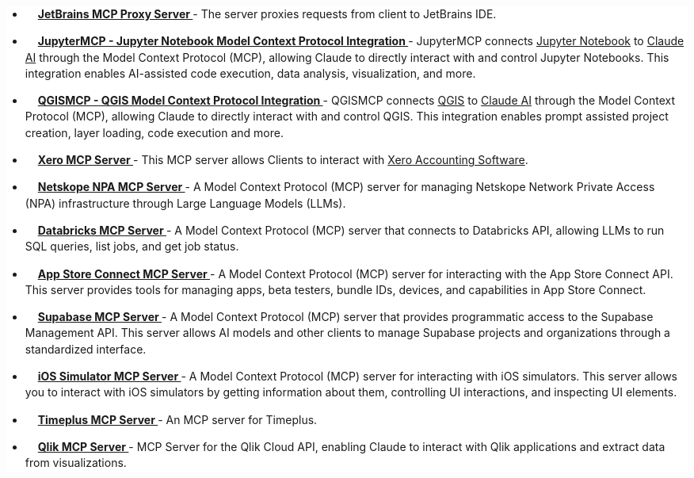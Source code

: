 - <img src="https://github.com/JetBrains.png?size=120" width="12px" height="12px" /> **[JetBrains MCP Proxy Server
](catalog/JetBrains/mcpProxy/mcp-proxy/README.md)** - The server proxies requests from client to JetBrains IDE.

- <img src="https://github.com/jjsantos01.png?size=120" width="12px" height="12px" /> **[JupyterMCP - Jupyter Notebook Model Context Protocol Integration
](catalog/jjsantos01/jupyter-notebook-mcp/jupyter-notebook-mcp/README.md)** - JupyterMCP connects [Jupyter Notebook](https://jupyter.org/) to [Claude AI](https://claude.ai/chat) through the Model Context Protocol (MCP), allowing Claude to directly interact with and control Jupyter Notebooks. This integration enables AI-assisted code execution, data analysis, visualization, and more.

- <img src="https://github.com/jjsantos01.png?size=120" width="12px" height="12px" /> **[QGISMCP - QGIS Model Context Protocol Integration
](catalog/jjsantos01/qgis_mcp/qgis-mcp/README.md)** - QGISMCP connects [QGIS](https://qgis.org/) to [Claude AI](https://claude.ai/chat) through the Model Context Protocol (MCP), allowing Claude to directly interact with and control QGIS. This integration enables prompt assisted project creation, layer loading, code execution and more.

- <img src="https://github.com/john-zhang-dev.png?size=120" width="12px" height="12px" /> **[Xero MCP Server
](catalog/john-zhang-dev/xero-mcp/xero-mcp/README.md)** - This MCP server allows Clients to interact with [Xero Accounting Software](https://www.xero.com).

- <img src="https://github.com/johnneerdael.png?size=120" width="12px" height="12px" /> **[Netskope NPA MCP Server
](catalog/johnneerdael/netskope-mcp/netskope-mcp/README.md)** - A Model Context Protocol (MCP) server for managing Netskope Network Private Access (NPA) infrastructure through Large Language Models (LLMs).

- <img src="https://github.com/JordiNeil.png?size=120" width="12px" height="12px" /> **[Databricks MCP Server
](catalog/JordiNeil/mcp-databricks-server/mcp-databricks-server/README.md)** - A Model Context Protocol (MCP) server that connects to Databricks API, allowing LLMs to run SQL queries, list jobs, and get job status.

- <img src="https://github.com/JoshuaRileyDev.png?size=120" width="12px" height="12px" /> **[App Store Connect MCP Server
](catalog/JoshuaRileyDev/app-store-connect-mcp-server/app-store-connect-mcp-server/README.md)** - A Model Context Protocol (MCP) server for interacting with the App Store Connect API. This server provides tools for managing apps, beta testers, bundle IDs, devices, and capabilities in App Store Connect.

- <img src="https://github.com/joshuarileydev.png?size=120" width="12px" height="12px" /> **[Supabase MCP Server
](catalog/joshuarileydev/supabase/supabase/README.md)** - A Model Context Protocol (MCP) server that provides programmatic access to the Supabase Management API. This server allows AI models and other clients to manage Supabase projects and organizations through a standardized interface.

- <img src="https://github.com/joshuayoes.png?size=120" width="12px" height="12px" /> **[iOS Simulator MCP Server
](catalog/joshuayoes/ios-simulator-mcp/ios-simulator-mcp/README.md)** - A Model Context Protocol (MCP) server for interacting with iOS simulators. This server allows you to interact with iOS simulators by getting information about them, controlling UI interactions, and inspecting UI elements.

- <img src="https://github.com/jovezhong.png?size=120" width="12px" height="12px" /> **[Timeplus MCP Server
](catalog/jovezhong/mcp-timeplus/mcp-timeplus/README.md)** - An MCP server for Timeplus.

- <img src="https://github.com/jwaxman19.png?size=120" width="12px" height="12px" /> **[Qlik MCP Server
](catalog/jwaxman19/qlik-mcp/qlik-mcp/README.md)** - MCP Server for the Qlik Cloud API, enabling Claude to interact with Qlik applications and extract data from visualizations.
